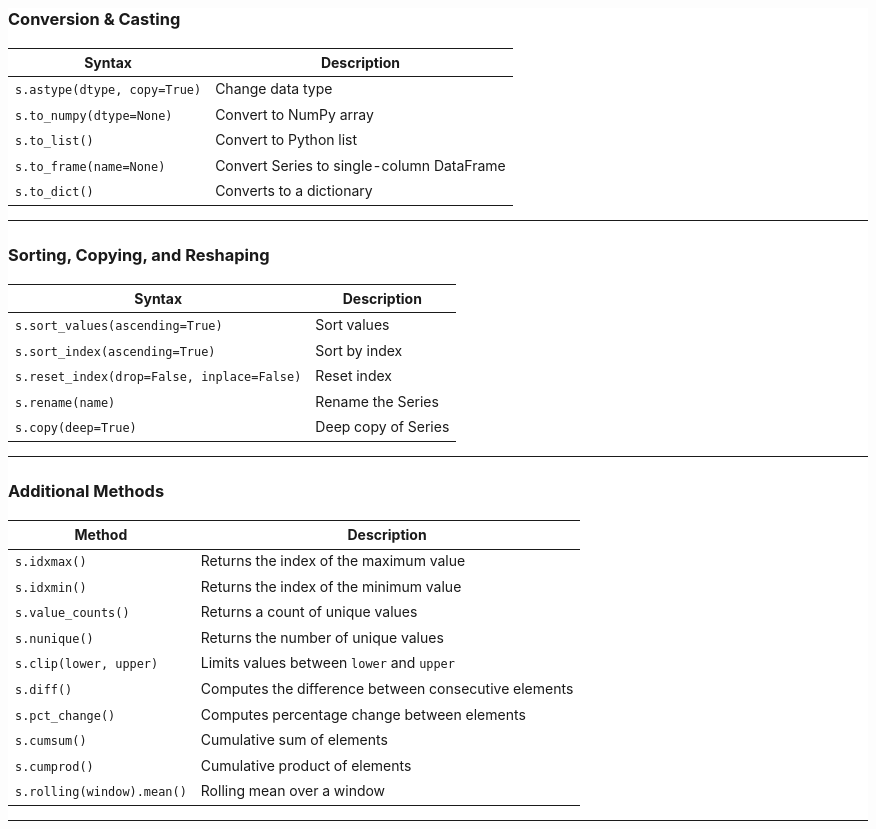 ### **Conversion & Casting**

| Syntax                                  | Description                        |
|-----------------------------------------|------------------------------------|
| `s.astype(dtype, copy=True)`            | Change data type                   |
| `s.to_numpy(dtype=None)`                | Convert to NumPy array             |
| `s.to_list()`                           | Convert to Python list             |
| `s.to_frame(name=None)`                 | Convert Series to single-column DataFrame |
| `s.to_dict()` | Converts to a dictionary |

---

### **Sorting, Copying, and Reshaping**

| Syntax                                       | Description                      |
|----------------------------------------------|----------------------------------|
| `s.sort_values(ascending=True)`              | Sort values                      |
| `s.sort_index(ascending=True)`               | Sort by index                    |
| `s.reset_index(drop=False, inplace=False)`   | Reset index                      |
| `s.rename(name)`                             | Rename the Series                |
| `s.copy(deep=True)`                          | Deep copy of Series              |

---

### Additional Methods  

| Method | Description |  
|--------|-------------|  
| `s.idxmax()` | Returns the index of the maximum value |  
| `s.idxmin()` | Returns the index of the minimum value |  
| `s.value_counts()` | Returns a count of unique values |  
| `s.nunique()` | Returns the number of unique values |  
| `s.clip(lower, upper)` | Limits values between `lower` and `upper` |  
| `s.diff()` | Computes the difference between consecutive elements |  
| `s.pct_change()` | Computes percentage change between elements |  
| `s.cumsum()` | Cumulative sum of elements |  
| `s.cumprod()` | Cumulative product of elements |  
| `s.rolling(window).mean()` | Rolling mean over a window | 

---
